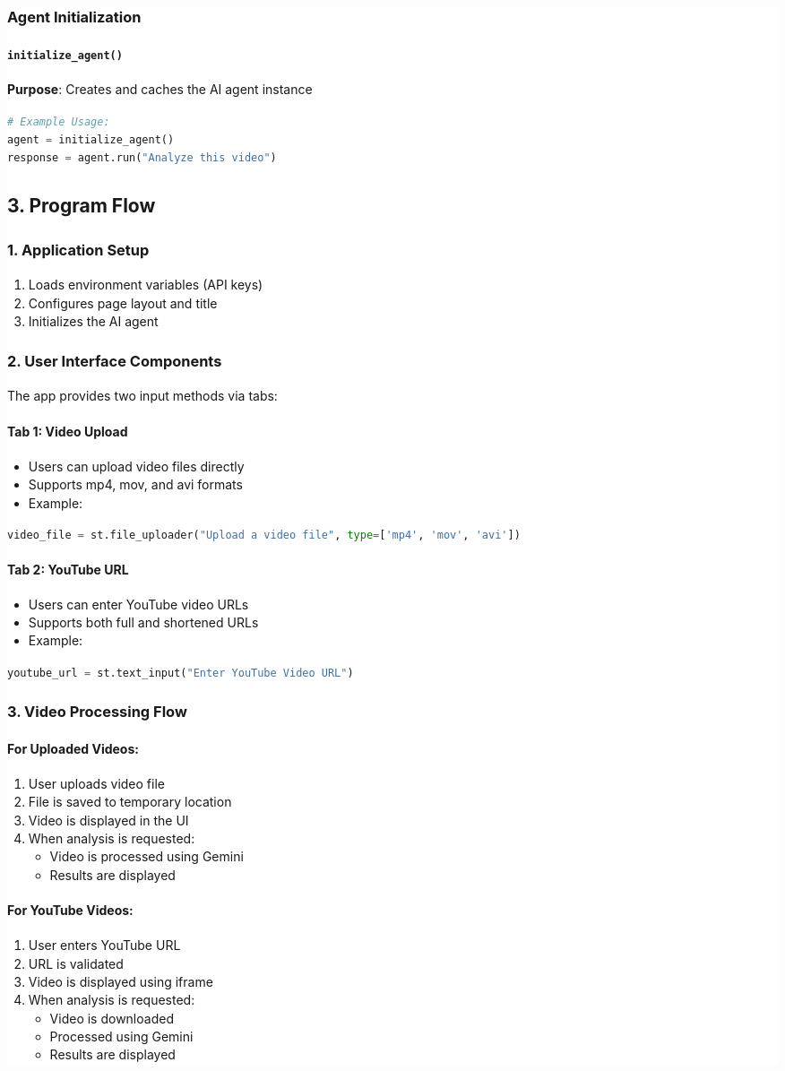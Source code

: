 ### Agent Initialization

#### `initialize_agent()`
**Purpose**: Creates and caches the AI agent instance
```python
# Example Usage:
agent = initialize_agent()
response = agent.run("Analyze this video")
```

## 3. Program Flow

### 1. Application Setup
1. Loads environment variables (API keys)
2. Configures page layout and title
3. Initializes the AI agent

### 2. User Interface Components
The app provides two input methods via tabs:

#### Tab 1: Video Upload
- Users can upload video files directly
- Supports mp4, mov, and avi formats
- Example:
```python
video_file = st.file_uploader("Upload a video file", type=['mp4', 'mov', 'avi'])
```

#### Tab 2: YouTube URL
- Users can enter YouTube video URLs
- Supports both full and shortened URLs
- Example:
```python
youtube_url = st.text_input("Enter YouTube Video URL")
```

### 3. Video Processing Flow

#### For Uploaded Videos:
1. User uploads video file
2. File is saved to temporary location
3. Video is displayed in the UI
4. When analysis is requested:
   - Video is processed using Gemini
   - Results are displayed

#### For YouTube Videos:
1. User enters YouTube URL
2. URL is validated
3. Video is displayed using iframe
4. When analysis is requested:
   - Video is downloaded
   - Processed using Gemini
   - Results are displayed
